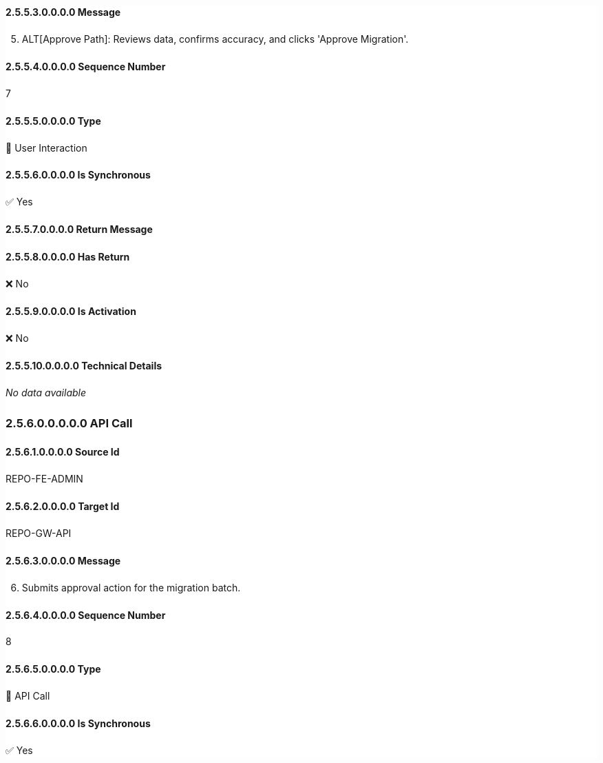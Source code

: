 #### 2.5.5.3.0.0.0.0 Message

5. ALT[Approve Path]: Reviews data, confirms accuracy, and clicks 'Approve Migration'.

#### 2.5.5.4.0.0.0.0 Sequence Number

7

#### 2.5.5.5.0.0.0.0 Type

🔹 User Interaction

#### 2.5.5.6.0.0.0.0 Is Synchronous

✅ Yes

#### 2.5.5.7.0.0.0.0 Return Message



#### 2.5.5.8.0.0.0.0 Has Return

❌ No

#### 2.5.5.9.0.0.0.0 Is Activation

❌ No

#### 2.5.5.10.0.0.0.0 Technical Details

*No data available*

### 2.5.6.0.0.0.0.0 API Call

#### 2.5.6.1.0.0.0.0 Source Id

REPO-FE-ADMIN

#### 2.5.6.2.0.0.0.0 Target Id

REPO-GW-API

#### 2.5.6.3.0.0.0.0 Message

6. Submits approval action for the migration batch.

#### 2.5.6.4.0.0.0.0 Sequence Number

8

#### 2.5.6.5.0.0.0.0 Type

🔹 API Call

#### 2.5.6.6.0.0.0.0 Is Synchronous

✅ Yes
